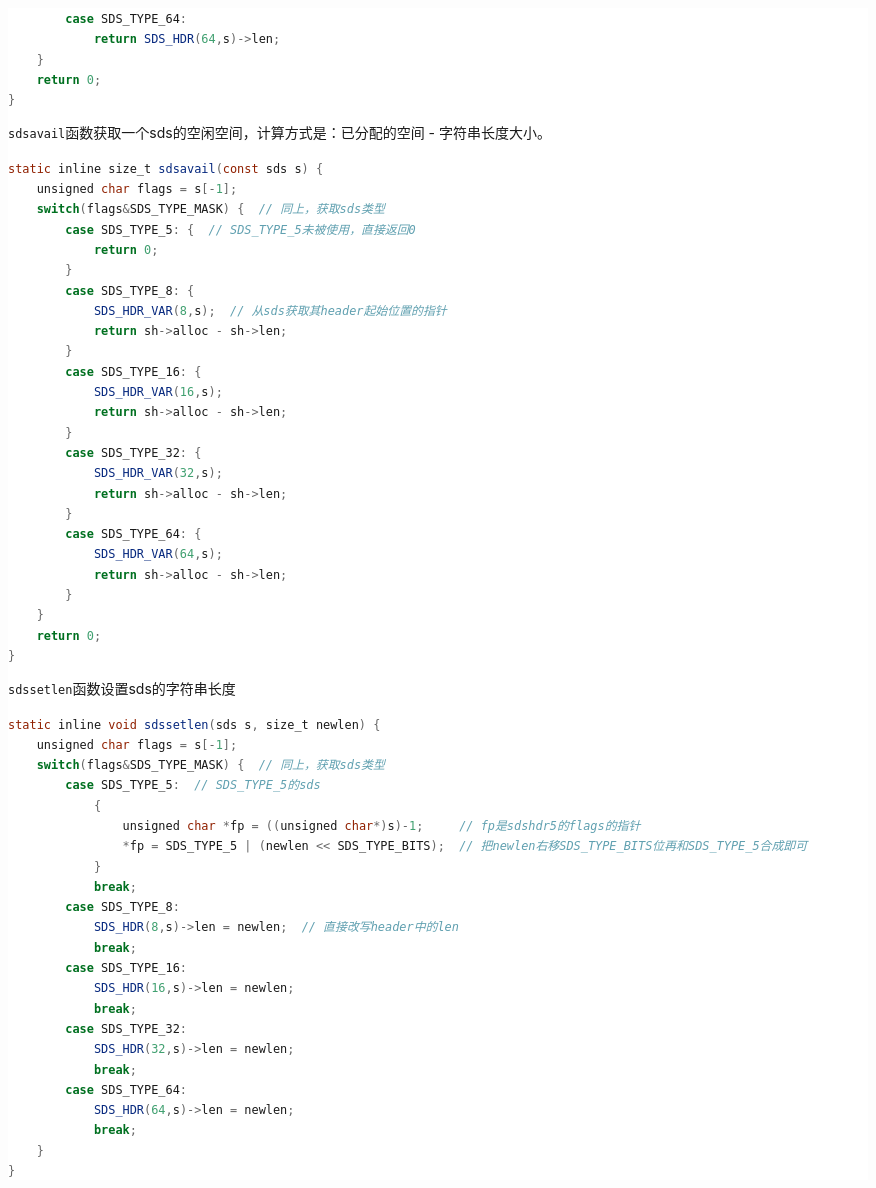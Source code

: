 ```Java
        case SDS_TYPE_64:
            return SDS_HDR(64,s)->len;
    }
    return 0;
}
```

`sdsavail`函数获取一个sds的空闲空间，计算方式是：已分配的空间 - 字符串长度大小。

```Java
static inline size_t sdsavail(const sds s) {
    unsigned char flags = s[-1];
    switch(flags&SDS_TYPE_MASK) {  // 同上，获取sds类型
        case SDS_TYPE_5: {  // SDS_TYPE_5未被使用，直接返回0
            return 0;
        }
        case SDS_TYPE_8: {
            SDS_HDR_VAR(8,s);  // 从sds获取其header起始位置的指针
            return sh->alloc - sh->len;
        }
        case SDS_TYPE_16: {
            SDS_HDR_VAR(16,s);
            return sh->alloc - sh->len;
        }
        case SDS_TYPE_32: {
            SDS_HDR_VAR(32,s);
            return sh->alloc - sh->len;
        }
        case SDS_TYPE_64: {
            SDS_HDR_VAR(64,s);
            return sh->alloc - sh->len;
        }
    }
    return 0;
}
```

`sdssetlen`函数设置sds的字符串长度

```Java
static inline void sdssetlen(sds s, size_t newlen) {
    unsigned char flags = s[-1];
    switch(flags&SDS_TYPE_MASK) {  // 同上，获取sds类型
        case SDS_TYPE_5:  // SDS_TYPE_5的sds
            {
                unsigned char *fp = ((unsigned char*)s)-1;     // fp是sdshdr5的flags的指针
                *fp = SDS_TYPE_5 | (newlen << SDS_TYPE_BITS);  // 把newlen右移SDS_TYPE_BITS位再和SDS_TYPE_5合成即可
            }
            break;
        case SDS_TYPE_8:
            SDS_HDR(8,s)->len = newlen;  // 直接改写header中的len
            break;
        case SDS_TYPE_16:
            SDS_HDR(16,s)->len = newlen;
            break;
        case SDS_TYPE_32:
            SDS_HDR(32,s)->len = newlen;
            break;
        case SDS_TYPE_64:
            SDS_HDR(64,s)->len = newlen;
            break;
    }
}
```
